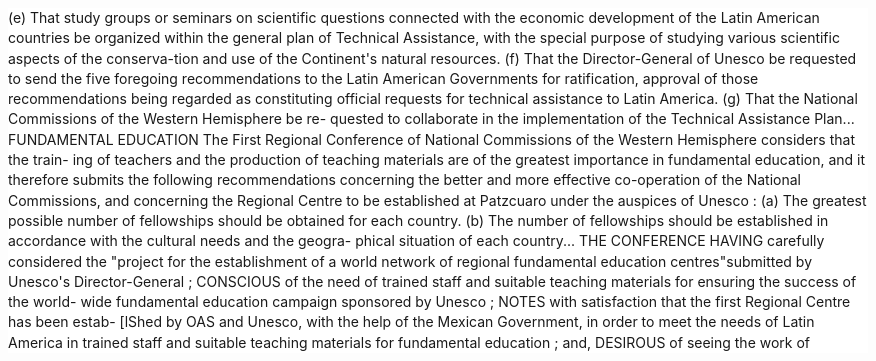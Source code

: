 (e) That study groups or seminars on
scientific questions connected
with the economic development of
the Latin American countries be
organized within the general plan
of Technical Assistance, with the
special purpose of studying various
scientific aspects of the conserva-tion and use of the Continent's
natural resources.
(f) That the Director-General of
Unesco be requested to send the
five foregoing recommendations to
the Latin American Governments
for ratification, approval of those
recommendations being regarded
as constituting official requests for
technical assistance to Latin
America.
(g) That the National Commissions of
the Western Hemisphere be re-
quested to collaborate in the
implementation of the Technical
Assistance Plan...
FUNDAMENTAL EDUCATION
The First Regional Conference of
National Commissions of the Western
Hemisphere considers that the train-
ing of teachers and the production of
teaching materials are of the greatest
importance in fundamental education,
and it therefore submits the following
recommendations concerning the
better and more effective co-operation
of the National Commissions, and
concerning the Regional Centre to be
established at Patzcuaro under the
auspices of Unesco :
(a) The greatest possible number of
fellowships should be obtained for
each country.
(b) The number of fellowships should
be established in accordance with
the cultural needs and the geogra-
phical situation of each country...
THE CONFERENCE
HAVING carefully considered the
"project for the establishment of a
world network of regional fundamental
education centres"submitted by
Unesco's Director-General ;
CONSCIOUS of the need of trained
staff and suitable teaching materials
for ensuring the success of the world-
wide fundamental education campaign
sponsored by Unesco ;
NOTES with satisfaction that the
first Regional Centre has been estab-
[lShed by OAS and Unesco, with the
help of the Mexican Government, in
order to meet the needs of Latin
America in trained staff and suitable
teaching materials for fundamental
education ; and,
DESIROUS of seeing the work of